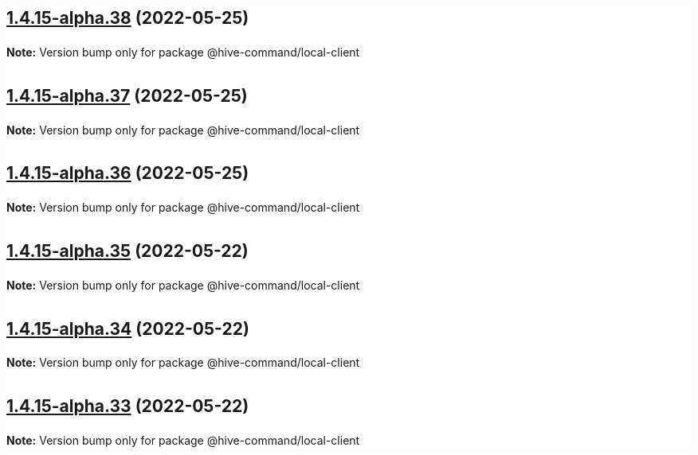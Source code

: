 
## [1.4.15-alpha.38](https://github.com/TheTechCompany/HiveCommand/compare/v1.4.15-alpha.37...v1.4.15-alpha.38) (2022-05-25)

**Note:** Version bump only for package @hive-command/local-client





## [1.4.15-alpha.37](https://github.com/TheTechCompany/HiveCommand/compare/v1.4.15-alpha.36...v1.4.15-alpha.37) (2022-05-25)

**Note:** Version bump only for package @hive-command/local-client





## [1.4.15-alpha.36](https://github.com/TheTechCompany/HiveCommand/compare/v1.4.15-alpha.35...v1.4.15-alpha.36) (2022-05-25)

**Note:** Version bump only for package @hive-command/local-client





## [1.4.15-alpha.35](https://github.com/TheTechCompany/HiveCommand/compare/v1.4.15-alpha.34...v1.4.15-alpha.35) (2022-05-22)

**Note:** Version bump only for package @hive-command/local-client





## [1.4.15-alpha.34](https://github.com/TheTechCompany/HiveCommand/compare/v1.4.15-alpha.33...v1.4.15-alpha.34) (2022-05-22)

**Note:** Version bump only for package @hive-command/local-client





## [1.4.15-alpha.33](https://github.com/TheTechCompany/HiveCommand/compare/v1.4.15-alpha.32...v1.4.15-alpha.33) (2022-05-22)

**Note:** Version bump only for package @hive-command/local-client




